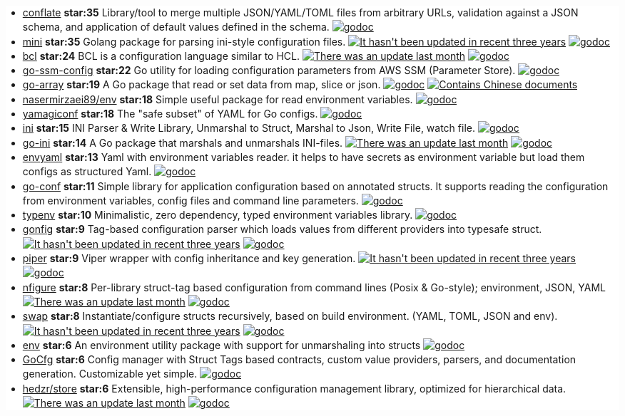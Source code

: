 - [conflate](https://github.com/the4thamigo-uk/conflate) **star:35** Library/tool to merge multiple JSON/YAML/TOML files from arbitrary URLs, validation against a JSON schema, and application of default values defined in the schema.   [![godoc][D]](https://godoc.org/github.com/the4thamigo-uk/conflate)
- [mini](https://github.com/sasbury/mini) **star:35** Golang package for parsing ini-style configuration files.   [![It hasn't been updated in recent three years][Y]](https://github.com/sasbury/mini)   [![godoc][D]](https://godoc.org/github.com/sasbury/mini)
- [bcl](https://github.com/wkhere/bcl) **star:24** BCL is a configuration language similar to HCL.   [![There was an update last month][G]](https://github.com/wkhere/bcl)   [![godoc][D]](https://godoc.org/github.com/wkhere/bcl)
- [go-ssm-config](https://github.com/ianlopshire/go-ssm-config) **star:22** Go utility for loading configuration parameters from AWS SSM (Parameter Store).   [![godoc][D]](https://godoc.org/github.com/ianlopshire/go-ssm-config)
- [go-array](https://github.com/deatil/go-array) **star:19** A Go package that read or set data from map, slice or json.   [![godoc][D]](https://godoc.org/github.com/deatil/go-array)   [![Contains Chinese documents][CN]](https://github.com/deatil/go-array)
- [nasermirzaei89/env](https://github.com/nasermirzaei89/env) **star:18** Simple useful package for read environment variables.   [![godoc][D]](https://godoc.org/github.com/nasermirzaei89/env)
- [yamagiconf](https://github.com/romshark/yamagiconf) **star:18** The "safe subset" of YAML for Go configs.   [![godoc][D]](https://godoc.org/github.com/romshark/yamagiconf)
- [ini](https://github.com/wlevene/ini) **star:15** INI Parser & Write Library, Unmarshal to Struct, Marshal to Json, Write File, watch file.   [![godoc][D]](https://godoc.org/github.com/wlevene/ini)
- [go-ini](https://github.com/subpop/go-ini) **star:14** A Go package that marshals and unmarshals INI-files.   [![There was an update last month][G]](https://github.com/subpop/go-ini)   [![godoc][D]](https://godoc.org/github.com/subpop/go-ini)
- [envyaml](https://github.com/yuseferi/envyaml) **star:13** Yaml with environment variables reader. it helps to have secrets as environment variable but load them configs as structured Yaml.   [![godoc][D]](https://godoc.org/github.com/yuseferi/envyaml)
- [go-conf](https://github.com/ThomasObenaus/go-conf) **star:11** Simple library for application configuration based on annotated structs. It supports reading the configuration from environment variables, config files and command line parameters.   [![godoc][D]](https://godoc.org/github.com/ThomasObenaus/go-conf)
- [typenv](https://github.com/diegomarangoni/typenv) **star:10** Minimalistic, zero dependency, typed environment variables library.   [![godoc][D]](https://godoc.org/github.com/diegomarangoni/typenv)
- [gonfig](https://github.com/milad-abbasi/gonfig) **star:9** Tag-based configuration parser which loads values from different providers into typesafe struct.   [![It hasn't been updated in recent three years][Y]](https://github.com/milad-abbasi/gonfig)   [![godoc][D]](https://godoc.org/github.com/milad-abbasi/gonfig)
- [piper](https://github.com/Yiling-J/piper) **star:9** Viper wrapper with config inheritance and key generation.   [![It hasn't been updated in recent three years][Y]](https://github.com/Yiling-J/piper)   [![godoc][D]](https://godoc.org/github.com/Yiling-J/piper)
- [nfigure](https://github.com/muir/nfigure) **star:8** Per-library struct-tag based configuration from command lines (Posix & Go-style); environment, JSON, YAML   [![There was an update last month][G]](https://github.com/muir/nfigure)   [![godoc][D]](https://godoc.org/github.com/muir/nfigure)
- [swap](https://github.com/oblq/swap) **star:8** Instantiate/configure structs recursively, based on build environment. (YAML, TOML, JSON and env).   [![It hasn't been updated in recent three years][Y]](https://github.com/oblq/swap)   [![godoc][D]](https://godoc.org/github.com/oblq/swap)
- [env](https://github.com/syntaqx/env) **star:6** An environment utility package with support for unmarshaling into structs   [![godoc][D]](https://godoc.org/github.com/syntaqx/env)
- [GoCfg](https://github.com/Jagerente/gocfg) **star:6** Config manager with Struct Tags based contracts, custom value providers, parsers, and documentation generation. Customizable yet simple.   [![godoc][D]](https://godoc.org/github.com/Jagerente/gocfg)
- [hedzr/store](https://github.com/hedzr/store) **star:6** Extensible, high-performance configuration management library, optimized for hierarchical data.   [![There was an update last month][G]](https://github.com/hedzr/store)   [![godoc][D]](https://godoc.org/github.com/hedzr/store)


[Awesome]: https://cdn.jsdelivr.net/gh/yinggaozhen/awesome-go-cn@1.4.1/docs/awesome.svg "star > 2000"
[G]: https://cdn.jsdelivr.net/gh/yinggaozhen/awesome-go-cn@1.1/docs/Green.svg "There was an update last week"
[Y]: https://cdn.jsdelivr.net/gh/yinggaozhen/awesome-go-cn@1.1/docs/Yellow.svg "It hasn't been updated in recent three years"
[CN]: https://cdn.jsdelivr.net/gh/yinggaozhen/awesome-go-cn@1.1/docs/Cn.svg "Contains Chinese documents"
[Archived]: https://cdn.jsdelivr.net/gh/yinggaozhen/awesome-go-cn@1.2.1/docs/archived.svg "The project has been archived"
[D]: https://cdn.jsdelivr.net/gh/yinggaozhen/awesome-go-cn@1.3.0/docs/DOC.svg "godoc document links"